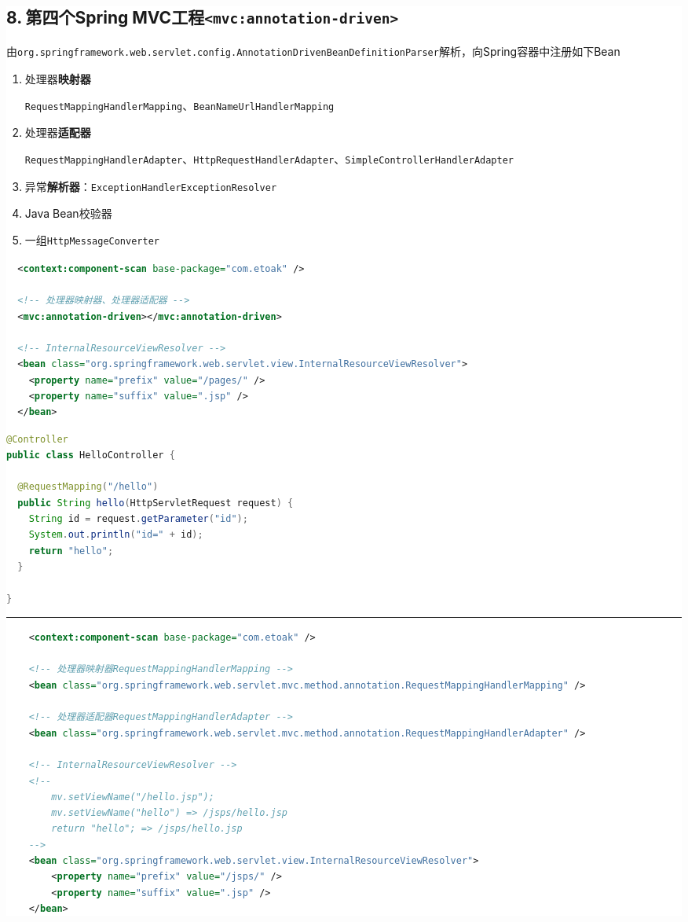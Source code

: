 ## 8. 第四个Spring MVC工程`<mvc:annotation-driven>`

​	由`org.springframework.web.servlet.config.AnnotationDrivenBeanDefinitionParser`解析，向Spring容器中注册如下Bean

1. 处理器**映射器**

   `RequestMappingHandlerMapping`、`BeanNameUrlHandlerMapping`

2. 处理器**适配器**

   `RequestMappingHandlerAdapter`、`HttpRequestHandlerAdapter`、`SimpleControllerHandlerAdapter`

3. 异常**解析器**：`ExceptionHandlerExceptionResolver`

4. Java Bean校验器

5. 一组`HttpMessageConverter`

```xml
  <context:component-scan base-package="com.etoak" />

  <!-- 处理器映射器、处理器适配器 -->
  <mvc:annotation-driven></mvc:annotation-driven>

  <!-- InternalResourceViewResolver -->
  <bean class="org.springframework.web.servlet.view.InternalResourceViewResolver">
    <property name="prefix" value="/pages/" />
    <property name="suffix" value=".jsp" />
  </bean>
```

```java
@Controller
public class HelloController {

  @RequestMapping("/hello")
  public String hello(HttpServletRequest request) {
    String id = request.getParameter("id");
    System.out.println("id=" + id);
    return "hello";
  }

}
```

---

```xml
    <context:component-scan base-package="com.etoak" />

    <!-- 处理器映射器RequestMappingHandlerMapping -->
    <bean class="org.springframework.web.servlet.mvc.method.annotation.RequestMappingHandlerMapping" />

    <!-- 处理器适配器RequestMappingHandlerAdapter -->
    <bean class="org.springframework.web.servlet.mvc.method.annotation.RequestMappingHandlerAdapter" />

    <!-- InternalResourceViewResolver -->
    <!--
        mv.setViewName("/hello.jsp");
        mv.setViewName("hello") => /jsps/hello.jsp
        return "hello"; => /jsps/hello.jsp
    -->
    <bean class="org.springframework.web.servlet.view.InternalResourceViewResolver">
        <property name="prefix" value="/jsps/" />
        <property name="suffix" value=".jsp" />
    </bean>
```